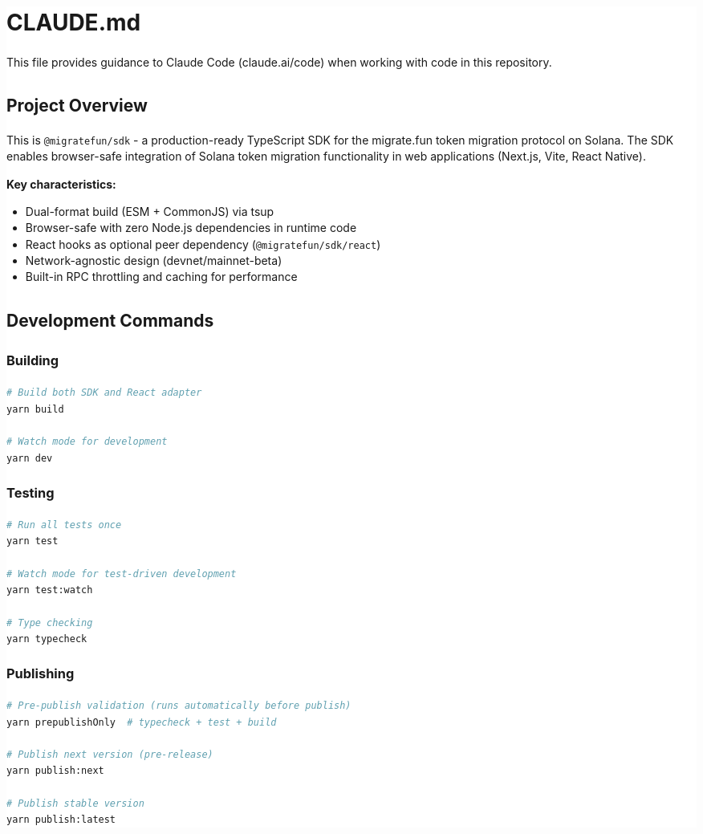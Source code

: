 # CLAUDE.md

This file provides guidance to Claude Code (claude.ai/code) when working with code in this repository.

## Project Overview

This is `@migratefun/sdk` - a production-ready TypeScript SDK for the migrate.fun token migration protocol on Solana. The SDK enables browser-safe integration of Solana token migration functionality in web applications (Next.js, Vite, React Native).

**Key characteristics:**
- Dual-format build (ESM + CommonJS) via tsup
- Browser-safe with zero Node.js dependencies in runtime code
- React hooks as optional peer dependency (`@migratefun/sdk/react`)
- Network-agnostic design (devnet/mainnet-beta)
- Built-in RPC throttling and caching for performance

## Development Commands

### Building
```bash
# Build both SDK and React adapter
yarn build

# Watch mode for development
yarn dev
```

### Testing
```bash
# Run all tests once
yarn test

# Watch mode for test-driven development
yarn test:watch

# Type checking
yarn typecheck
```

### Publishing
```bash
# Pre-publish validation (runs automatically before publish)
yarn prepublishOnly  # typecheck + test + build

# Publish next version (pre-release)
yarn publish:next

# Publish stable version
yarn publish:latest
```
